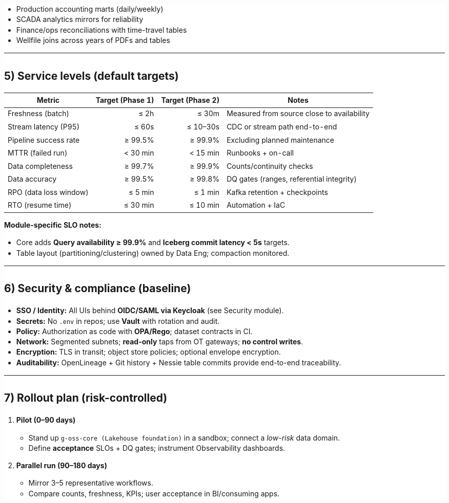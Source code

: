 - Production accounting marts (daily/weekly)
- SCADA analytics mirrors for reliability
- Finance/ops reconciliations with time-travel tables
- Wellfile joins across years of PDFs and tables

---

## 5) Service levels (default targets)

| Metric | Target (Phase 1) | Target (Phase 2) | Notes |
|---|---:|---:|---|
| Freshness (batch) | ≤ 2h | ≤ 30m | Measured from source close to availability |
| Stream latency (P95) | ≤ 60s | ≤ 10–30s | CDC or stream path end-to-end |
| Pipeline success rate | ≥ 99.5% | ≥ 99.9% | Excluding planned maintenance |
| MTTR (failed run) | < 30 min | < 15 min | Runbooks + on-call |
| Data completeness | ≥ 99.7% | ≥ 99.9% | Counts/continuity checks |
| Data accuracy | ≥ 99.5% | ≥ 99.8% | DQ gates (ranges, referential integrity) |
| RPO (data loss window) | ≤ 5 min | ≤ 1 min | Kafka retention + checkpoints |
| RTO (resume time) | ≤ 30 min | ≤ 10 min | Automation + IaC |

**Module-specific SLO notes:**  
- Core adds **Query availability ≥ 99.9%** and **Iceberg commit latency < 5s** targets.
- Table layout (partitioning/clustering) owned by Data Eng; compaction monitored.

---

## 6) Security & compliance (baseline)

- **SSO / Identity:** All UIs behind **OIDC/SAML via Keycloak** (see Security module).
- **Secrets:** No `.env` in repos; use **Vault** with rotation and audit.
- **Policy:** Authorization as code with **OPA/Rego**; dataset contracts in CI.
- **Network:** Segmented subnets; **read-only** taps from OT gateways; **no control writes**.
- **Encryption:** TLS in transit; object store policies; optional envelope encryption.
- **Auditability:** OpenLineage + Git history + Nessie table commits provide end-to-end traceability.

---

## 7) Rollout plan (risk-controlled)

1. **Pilot (0–90 days)**  
   - Stand up `g-oss-core (Lakehouse foundation)` in a sandbox; connect a *low-risk* data domain.  
   - Define **acceptance** SLOs + DQ gates; instrument Observability dashboards.

2. **Parallel run (90–180 days)**  
   - Mirror 3–5 representative workflows.  
   - Compare counts, freshness, KPIs; user acceptance in BI/consuming apps.
